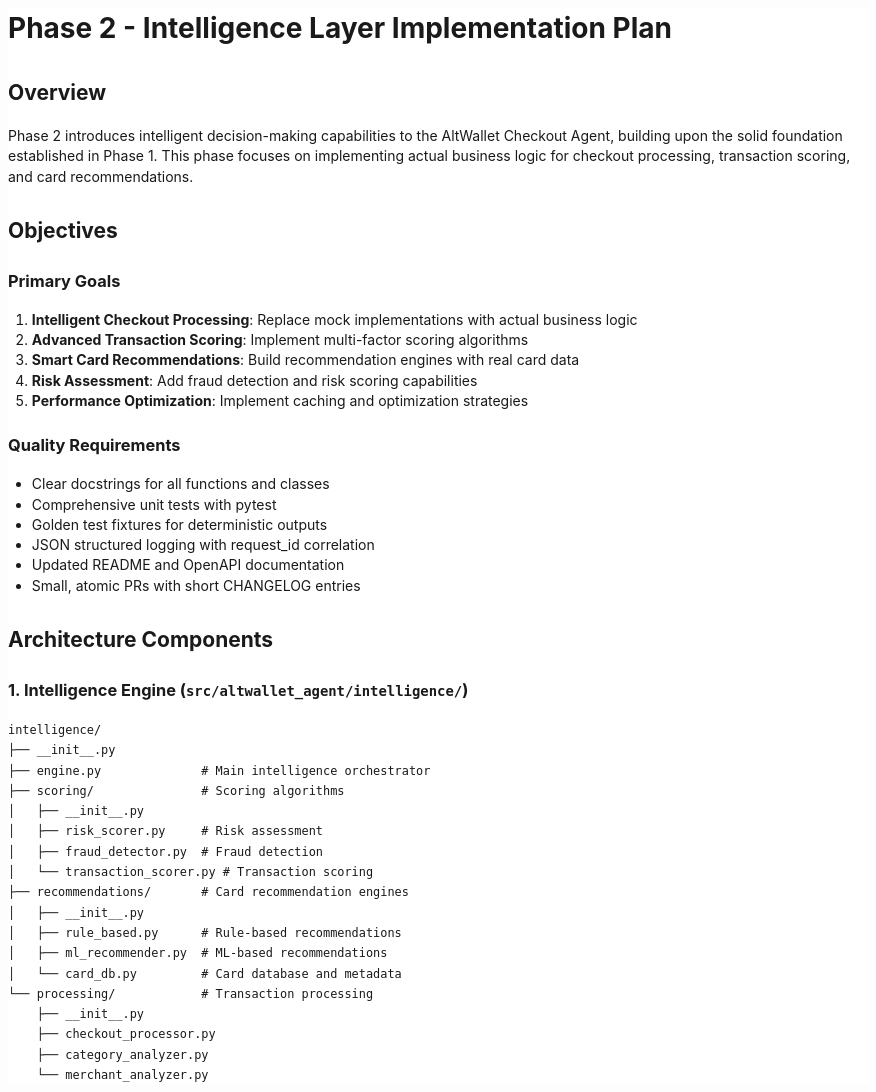# Phase 2 - Intelligence Layer Implementation Plan

## Overview

Phase 2 introduces intelligent decision-making capabilities to the AltWallet Checkout Agent, building upon the solid foundation established in Phase 1. This phase focuses on implementing actual business logic for checkout processing, transaction scoring, and card recommendations.

## Objectives

### Primary Goals
1. **Intelligent Checkout Processing**: Replace mock implementations with actual business logic
2. **Advanced Transaction Scoring**: Implement multi-factor scoring algorithms
3. **Smart Card Recommendations**: Build recommendation engines with real card data
4. **Risk Assessment**: Add fraud detection and risk scoring capabilities
5. **Performance Optimization**: Implement caching and optimization strategies

### Quality Requirements
- Clear docstrings for all functions and classes
- Comprehensive unit tests with pytest
- Golden test fixtures for deterministic outputs
- JSON structured logging with request_id correlation
- Updated README and OpenAPI documentation
- Small, atomic PRs with short CHANGELOG entries

## Architecture Components

### 1. Intelligence Engine (`src/altwallet_agent/intelligence/`)
```
intelligence/
├── __init__.py
├── engine.py              # Main intelligence orchestrator
├── scoring/               # Scoring algorithms
│   ├── __init__.py
│   ├── risk_scorer.py     # Risk assessment
│   ├── fraud_detector.py  # Fraud detection
│   └── transaction_scorer.py # Transaction scoring
├── recommendations/       # Card recommendation engines
│   ├── __init__.py
│   ├── rule_based.py      # Rule-based recommendations
│   ├── ml_recommender.py  # ML-based recommendations
│   └── card_db.py         # Card database and metadata
└── processing/            # Transaction processing
    ├── __init__.py
    ├── checkout_processor.py
    ├── category_analyzer.py
    └── merchant_analyzer.py
```
